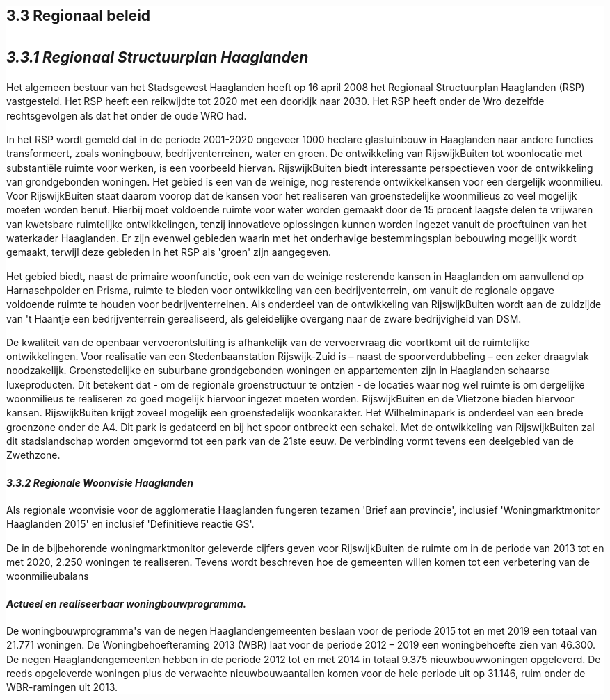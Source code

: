 ## **3.3 Regionaal beleid**

## *3.3.1 Regionaal Structuurplan Haaglanden*

Het algemeen bestuur van het Stadsgewest Haaglanden heeft op 16 april 2008 het Regionaal Structuurplan Haaglanden (RSP) vastgesteld. Het RSP heeft een reikwijdte tot 2020 met een doorkijk naar 2030. Het RSP heeft onder de Wro dezelfde rechtsgevolgen als dat het onder de oude WRO had.

In het RSP wordt gemeld dat in de periode 2001-2020 ongeveer 1000 hectare glastuinbouw in Haaglanden naar andere functies transformeert, zoals woningbouw, bedrijventerreinen, water en groen. De ontwikkeling van RijswijkBuiten tot woonlocatie met substantiële ruimte voor werken, is een voorbeeld hiervan. RijswijkBuiten biedt interessante perspectieven voor de ontwikkeling van grondgebonden woningen. Het gebied is een van de weinige, nog resterende ontwikkelkansen voor een dergelijk woonmilieu. Voor RijswijkBuiten staat daarom voorop dat de kansen voor het realiseren van groenstedelijke woonmilieus zo veel mogelijk moeten worden benut. Hierbij moet voldoende ruimte voor water worden gemaakt door de 15 procent laagste delen te vrijwaren van kwetsbare ruimtelijke ontwikkelingen, tenzij innovatieve oplossingen kunnen worden ingezet vanuit de proeftuinen van het waterkader Haaglanden. Er zijn evenwel gebieden waarin met het onderhavige bestemmingsplan bebouwing mogelijk wordt gemaakt, terwijl deze gebieden in het RSP als 'groen' zijn aangegeven.

Het gebied biedt, naast de primaire woonfunctie, ook een van de weinige resterende kansen in Haaglanden om aanvullend op Harnaschpolder en Prisma, ruimte te bieden voor ontwikkeling van een bedrijventerrein, om vanuit de regionale opgave voldoende ruimte te houden voor bedrijventerreinen. Als onderdeel van de ontwikkeling van RijswijkBuiten wordt aan de zuidzijde van 't Haantje een bedrijventerrein gerealiseerd, als geleidelijke overgang naar de zware bedrijvigheid van DSM.

De kwaliteit van de openbaar vervoerontsluiting is afhankelijk van de vervoervraag die voortkomt uit de ruimtelijke ontwikkelingen. Voor realisatie van een Stedenbaanstation Rijswijk-Zuid is – naast de spoorverdubbeling – een zeker draagvlak noodzakelijk. Groenstedelijke en suburbane grondgebonden woningen en appartementen zijn in Haaglanden schaarse luxeproducten. Dit betekent dat - om de regionale groenstructuur te ontzien - de locaties waar nog wel ruimte is om dergelijke woonmilieus te realiseren zo goed mogelijk hiervoor ingezet moeten worden. RijswijkBuiten en de Vlietzone bieden hiervoor kansen. RijswijkBuiten krijgt zoveel mogelijk een groenstedelijk woonkarakter. Het Wilhelminapark is onderdeel van een brede groenzone onder de A4. Dit park is gedateerd en bij het spoor ontbreekt een schakel. Met de ontwikkeling van RijswijkBuiten zal dit stadslandschap worden omgevormd tot een park van de 21ste eeuw. De verbinding vormt tevens een deelgebied van de Zwethzone.

#### *3.3.2 Regionale Woonvisie Haaglanden*

Als regionale woonvisie voor de agglomeratie Haaglanden fungeren tezamen 'Brief aan provincie', inclusief 'Woningmarktmonitor Haaglanden 2015' en inclusief 'Definitieve reactie GS'.

De in de bijbehorende woningmarktmonitor geleverde cijfers geven voor RijswijkBuiten de ruimte om in de periode van 2013 tot en met 2020, 2.250 woningen te realiseren. Tevens wordt beschreven hoe de gemeenten willen komen tot een verbetering van de woonmilieubalans

#### *Actueel en realiseerbaar woningbouwprogramma.*

De woningbouwprogramma's van de negen Haaglandengemeenten beslaan voor de periode 2015 tot en met 2019 een totaal van 21.771 woningen. De Woningbehoefteraming 2013 (WBR) laat voor de periode 2012 – 2019 een woningbehoefte zien van 46.300. De negen Haaglandengemeenten hebben in de periode 2012 tot en met 2014 in totaal 9.375 nieuwbouwwoningen opgeleverd. De reeds opgeleverde woningen plus de verwachte nieuwbouwaantallen komen voor de hele periode uit op 31.146, ruim onder de WBR-ramingen uit 2013.
